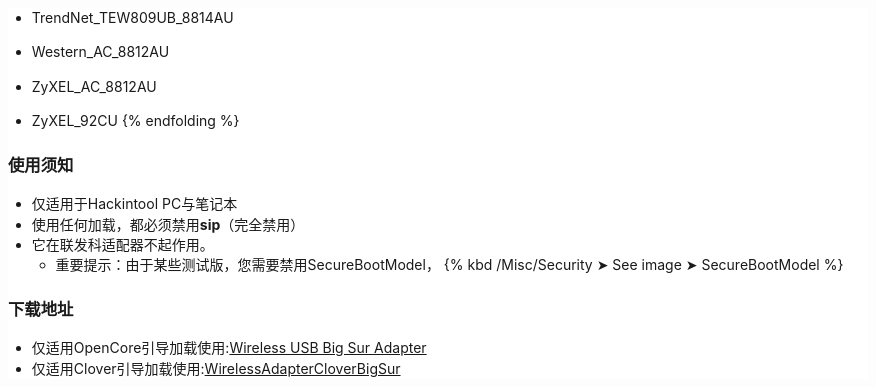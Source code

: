 - TrendNet_TEW809UB_8814AU

- Western_AC_8812AU

- ZyXEL_AC_8812AU

- ZyXEL_92CU
{% endfolding %}


### 使用须知
- 仅适用于Hackintool PC与笔记本
- 使用任何加载，都必须禁用**sip**（完全禁用）
- 它在联发科适配器不起作用。
  - 重要提示：由于某些测试版，您需要禁用SecureBootModel，  {% kbd /Misc/Security ➤ See image ➤ SecureBootModel %}
### 下载地址
- 仅适用OpenCore引导加载使用:[Wireless USB Big Sur Adapter](https://github.com/chris1111/Wireless-USB-Big-Sur-Adapter) 
- 仅适用Clover引导加载使用:[WirelessAdapterCloverBigSur](https://github.com/chris1111/WirelessAdapterCloverBigSur) 